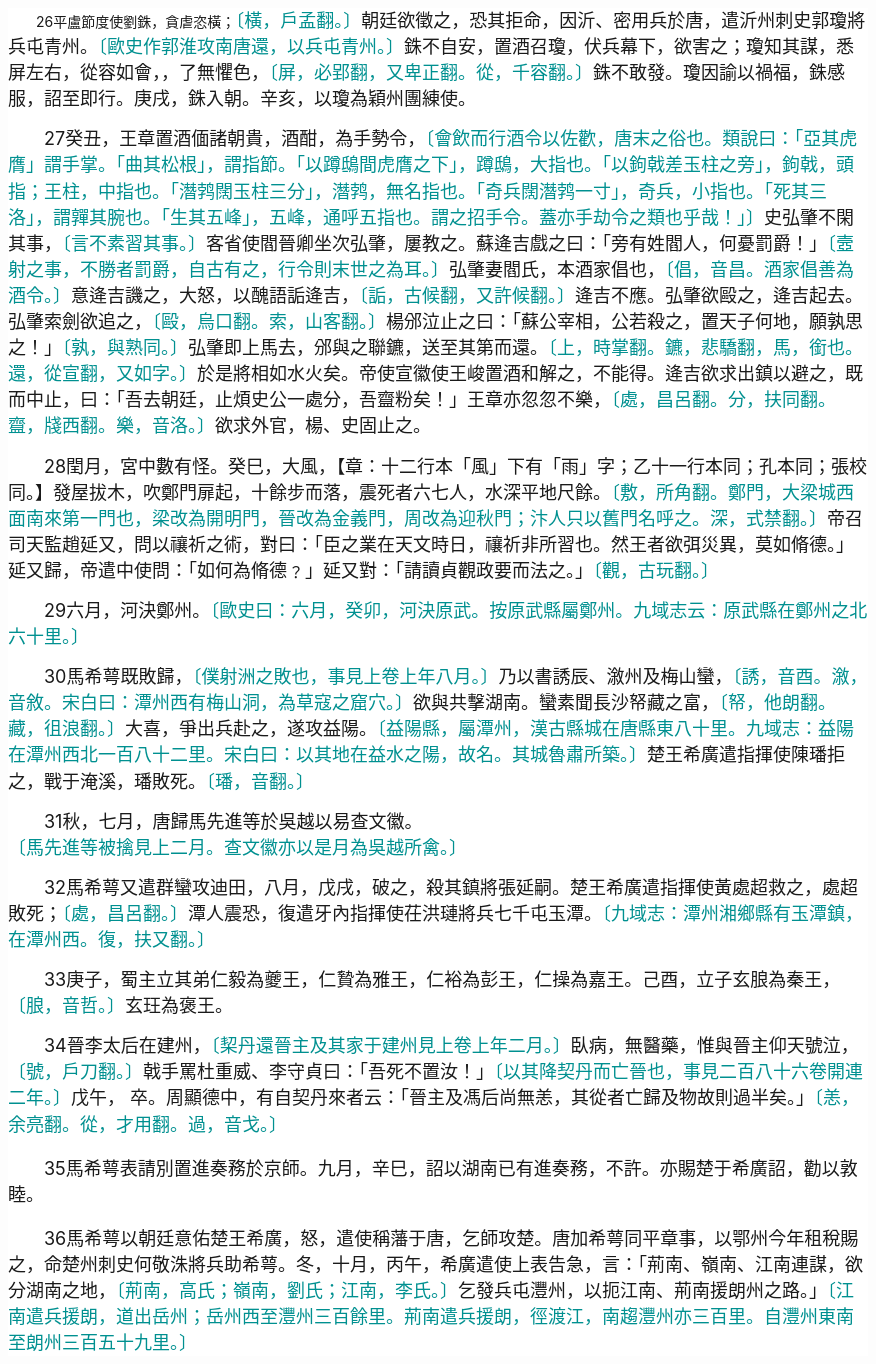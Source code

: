 　　26平盧節度使劉銖，貪虐恣橫；</font><font size=4px color="#009090"><font size=4px>〔橫，戶孟翻。〕</font></font><font size=4px>朝廷欲徵之，恐其拒命，因沂、密用兵於唐，遣沂州刺史郭瓊將兵屯青州。</font><font size=4px color="#009090"><font size=4px>〔歐史作郭淮攻南唐還，以兵屯青州。〕</font></font><font size=4px>銖不自安，置酒召瓊，伏兵幕下，欲害之；瓊知其謀，悉屏左右，從容如會，，了無懼色，</font><font size=4px color="#009090"><font size=4px>〔屏，必郢翻，又卑正翻。從，千容翻。〕</font></font><font size=4px>銖不敢發。瓊因諭以禍福，銖感服，詔至即行。庚戌，銖入朝。辛亥，以瓊為穎州團練使。

 　　27癸丑，王章置酒偭諸朝貴，酒酣，為手勢令，</font><font size=4px color="#009090"><font size=4px>〔會飲而行酒令以佐歡，唐末之俗也。類說曰：「亞其虎膺」謂手掌。「曲其松根」，謂指節。「以蹲鴟間虎膺之下」，蹲鴟，大指也。「以鉤戟差玉柱之旁」，鉤戟，頭指；王柱，中指也。「潛鹁闊玉柱三分」，潛鹁，無名指也。「奇兵闊潛鹁一寸」，奇兵，小指也。「死其三洛」，謂嚲其腕也。「生其五峰」，五峰，通呼五指也。謂之招手令。蓋亦手劫令之類也乎哉！」〕</font></font><font size=4px>史弘肇不閑其事，</font><font size=4px color="#009090"><font size=4px>〔言不素習其事。〕</font></font><font size=4px>客省使閻晉卿坐次弘肇，屢教之。蘇逄吉戲之曰：「旁有姓閻人，何憂罰爵！」</font><font size=4px color="#009090"><font size=4px>〔壼射之事，不勝者罰爵，自古有之，行令則末世之為耳。〕</font></font><font size=4px>弘肇妻閻氏，本酒家倡也，</font><font size=4px color="#009090"><font size=4px>〔倡，音昌。酒家倡善為酒令。〕</font></font><font size=4px>意逄吉譏之，大怒，以醜語詬逄吉，</font><font size=4px color="#009090"><font size=4px>〔詬，古候翻，又許候翻。〕</font></font><font size=4px>逄吉不應。弘肇欲毆之，逄吉起去。弘肇索劍欲追之，</font><font size=4px color="#009090"><font size=4px>〔毆，烏口翻。索，山客翻。〕</font></font><font size=4px>楊邠泣止之曰：「蘇公宰相，公若殺之，置天子何地，願孰思之！」</font><font size=4px color="#009090"><font size=4px>〔孰，與熟同。〕</font></font><font size=4px>弘肇即上馬去，邠與之聯鑣，送至其第而還。</font><font size=4px color="#009090"><font size=4px>〔上，時掌翻。鑣，悲驕翻，馬，銜也。還，從宣翻，又如字。〕</font></font><font size=4px>於是將相如水火矣。帝使宣徽使王峻置酒和解之，不能得。逄吉欲求出鎮以避之，既而中止，曰：「吾去朝廷，止煩史公一處分，吾齍粉矣！」王章亦忽忽不樂，</font><font size=4px color="#009090"><font size=4px>〔處，昌呂翻。分，扶同翻。齍，牋西翻。樂，音洛。〕</font></font><font size=4px>欲求外官，楊、史固止之。

 　　28閏月，宮中數有怪。癸巳，大風，</font><span class="h"><font size=4px>【章：十二行本「風」下有「雨」字；乙十一行本同；孔本同；張校同。】</font></font><font size=4px>發屋拔木，吹鄭門扉起，十餘步而落，震死者六七人，水深平地尺餘。</font><font size=4px color="#009090"><font size=4px>〔敷，所角翻。鄭門，大梁城西面南來第一門也，梁改為開明門，晉改為金義門，周改為迎秋門；汴人只以舊門名呼之。深，式禁翻。〕</font></font><font size=4px>帝召司天監趙延又，問以禳祈之術，對曰：「臣之業在天文時日，禳祈非所習也。然王者欲弭災異，莫如脩德。」延又歸，帝遣中使問：「如何為脩德﹖」延又對：「請讀貞觀政要而法之。」</font><font size=4px color="#009090"><font size=4px>〔觀，古玩翻。〕</font></font><font size=4px>

 　　29六月，河決鄭州。</font><font size=4px color="#009090"><font size=4px>〔歐史曰：六月，癸卯，河決原武。按原武縣屬鄭州。九域志云：原武縣在鄭州之北六十里。〕</font></font><font size=4px>

 　　30馬希萼既敗歸，</font><font size=4px color="#009090"><font size=4px>〔僕射洲之敗也，事見上卷上年八月。〕</font></font><font size=4px>乃以書誘辰、漵州及梅山蠻，</font><font size=4px color="#009090"><font size=4px>〔誘，音酉。漵，音敘。宋白曰：潭州西有梅山洞，為草寇之窟穴。〕</font></font><font size=4px>欲與共擊湖南。蠻素聞長沙帑藏之富，</font><font size=4px color="#009090"><font size=4px>〔帑，他朗翻。藏，徂浪翻。〕</font></font><font size=4px>大喜，爭出兵赴之，遂攻益陽。</font><font size=4px color="#009090"><font size=4px>〔益陽縣，屬潭州，漢古縣城在唐縣東八十里。九域志：益陽在潭州西北一百八十二里。宋白曰：以其地在益水之陽，故名。其城魯肅所築。〕</font></font><font size=4px>楚王希廣遣指揮使陳璠拒之，戰于淹溪，璠敗死。</font><font size=4px color="#009090"><font size=4px>〔璠，音翻。〕</font></font><font size=4px>

 　　31秋，七月，唐歸馬先進等於吳越以易查文徽。</font><font size=4px color="#009090"><font size=4px>〔馬先進等被擒見上二月。查文徽亦以是月為吳越所禽。〕</font></font><font size=4px>

 　　32馬希萼又遣群蠻攻迪田，八月，戊戌，破之，殺其鎮將張延嗣。楚王希廣遣指揮使黃處超救之，處超敗死；</font><font size=4px color="#009090"><font size=4px>〔處，昌呂翻。〕</font></font><font size=4px>潭人震恐，復遣牙內指揮使茌洪璉將兵七千屯玉潭。</font><font size=4px color="#009090"><font size=4px>〔九域志：潭州湘鄉縣有玉潭鎮，在潭州西。復，扶又翻。〕</font></font><font size=4px>

 　　33庚子，蜀主立其弟仁毅為夔王，仁贄為雅王，仁裕為彭王，仁操為嘉王。己酉，立子玄朖為秦王，</font><font size=4px color="#009090"><font size=4px>〔朖，音哲。〕</font></font><font size=4px>玄玨為褒王。

 　　34晉李太后在建州，</font><font size=4px color="#009090"><font size=4px>〔栔丹還晉主及其家于建州見上卷上年二月。〕</font></font><font size=4px>臥病，無醫藥，惟與晉主仰天號泣，</font><font size=4px color="#009090"><font size=4px>〔號，戶刀翻。〕</font></font><font size=4px>戟手罵杜重威、李守貞曰：「吾死不置汝！」</font><font size=4px color="#009090"><font size=4px>〔以其降契丹而亡晉也，事見二百八十六卷開連二年。〕</font></font><font size=4px>戊午， 卒。周顯德中，有自契丹來者云：「晉主及馮后尚無恙，其從者亡歸及物故則過半矣。」</font><font size=4px color="#009090"><font size=4px>〔恙，余亮翻。從，才用翻。過，音戈。〕</font></font><font size=4px>

 　　35馬希萼表請別置進奏務於京師。九月，辛巳，詔以湖南已有進奏務，不許。亦賜楚于希廣詔，勸以敦睦。

 　　36馬希萼以朝廷意佑楚王希廣，怒，遣使稱藩于唐，乞師攻楚。唐加希萼同平章事，以鄂州今年租稅賜之，命楚州刺史何敬洙將兵助希萼。冬，十月，丙午，希廣遣使上表告急，言：「荊南、嶺南、江南連謀，欲分湖南之地，</font><font size=4px color="#009090"><font size=4px>〔荊南，高氏；嶺南，劉氏；江南，李氏。〕</font></font><font size=4px>乞發兵屯灃州，以扼江南、荊南援朗州之路。」</font><font size=4px color="#009090"><font size=4px>〔江南遣兵援朗，道出岳州；岳州西至灃州三百餘里。荊南遣兵援朗，徑渡江，南趨灃州亦三百里。自灃州東南至朗州三百五十九里。〕</font></font><font size=4px>
